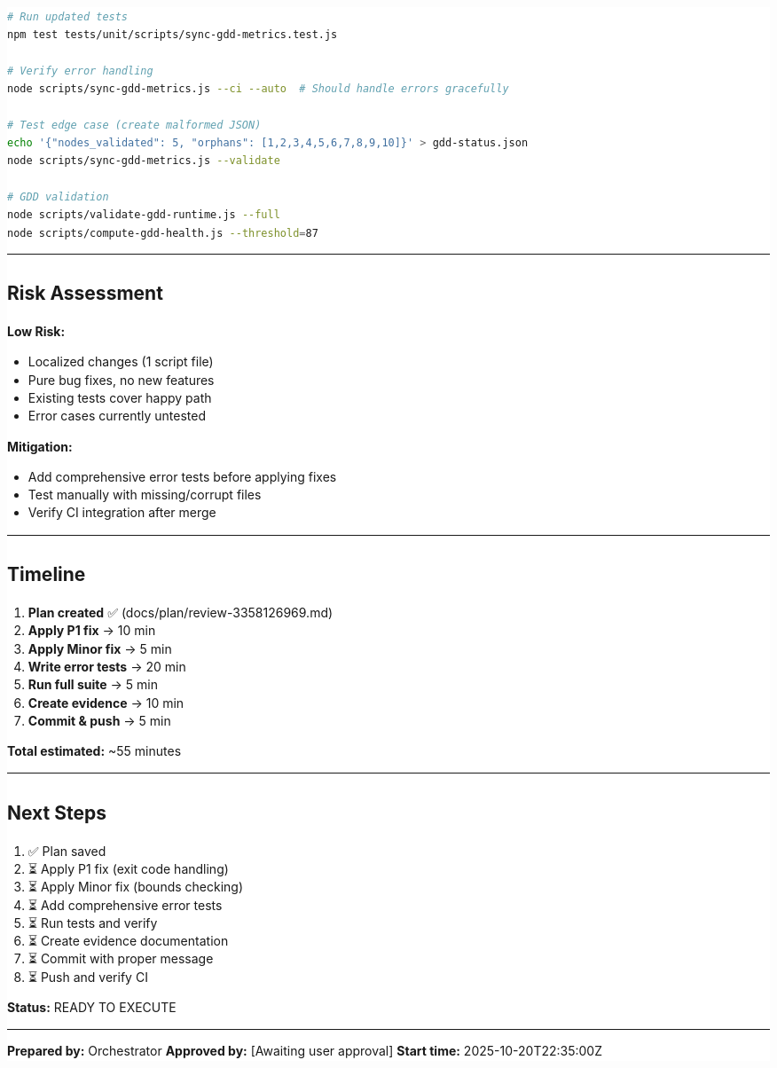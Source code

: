 ```bash
# Run updated tests
npm test tests/unit/scripts/sync-gdd-metrics.test.js

# Verify error handling
node scripts/sync-gdd-metrics.js --ci --auto  # Should handle errors gracefully

# Test edge case (create malformed JSON)
echo '{"nodes_validated": 5, "orphans": [1,2,3,4,5,6,7,8,9,10]}' > gdd-status.json
node scripts/sync-gdd-metrics.js --validate

# GDD validation
node scripts/validate-gdd-runtime.js --full
node scripts/compute-gdd-health.js --threshold=87
```

---

## Risk Assessment

**Low Risk:**
- Localized changes (1 script file)
- Pure bug fixes, no new features
- Existing tests cover happy path
- Error cases currently untested

**Mitigation:**
- Add comprehensive error tests before applying fixes
- Test manually with missing/corrupt files
- Verify CI integration after merge

---

## Timeline

1. **Plan created** ✅ (docs/plan/review-3358126969.md)
2. **Apply P1 fix** → 10 min
3. **Apply Minor fix** → 5 min
4. **Write error tests** → 20 min
5. **Run full suite** → 5 min
6. **Create evidence** → 10 min
7. **Commit & push** → 5 min

**Total estimated:** ~55 minutes

---

## Next Steps

1. ✅ Plan saved
2. ⏳ Apply P1 fix (exit code handling)
3. ⏳ Apply Minor fix (bounds checking)
4. ⏳ Add comprehensive error tests
5. ⏳ Run tests and verify
6. ⏳ Create evidence documentation
7. ⏳ Commit with proper message
8. ⏳ Push and verify CI

**Status:** READY TO EXECUTE

---

**Prepared by:** Orchestrator
**Approved by:** [Awaiting user approval]
**Start time:** 2025-10-20T22:35:00Z
